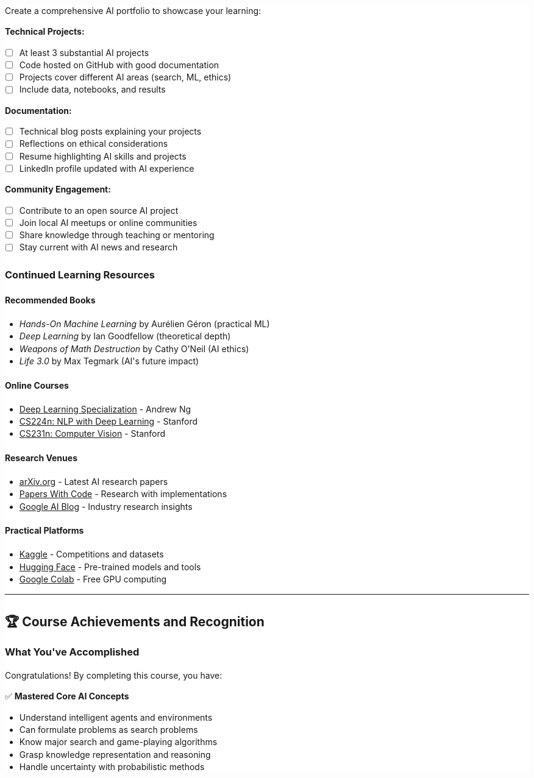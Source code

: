 Create a comprehensive AI portfolio to showcase your learning:

**Technical Projects:**
- [ ] At least 3 substantial AI projects
- [ ] Code hosted on GitHub with good documentation  
- [ ] Projects cover different AI areas (search, ML, ethics)
- [ ] Include data, notebooks, and results

**Documentation:**
- [ ] Technical blog posts explaining your projects
- [ ] Reflections on ethical considerations
- [ ] Resume highlighting AI skills and projects
- [ ] LinkedIn profile updated with AI experience

**Community Engagement:**
- [ ] Contribute to an open source AI project
- [ ] Join local AI meetups or online communities
- [ ] Share knowledge through teaching or mentoring
- [ ] Stay current with AI news and research

### Continued Learning Resources

#### **Recommended Books**
- *Hands-On Machine Learning* by Aurélien Géron (practical ML)
- *Deep Learning* by Ian Goodfellow (theoretical depth)
- *Weapons of Math Destruction* by Cathy O'Neil (AI ethics)
- *Life 3.0* by Max Tegmark (AI's future impact)

#### **Online Courses**
- [Deep Learning Specialization](https://www.coursera.org/specializations/deep-learning) - Andrew Ng
- [CS224n: NLP with Deep Learning](http://web.stanford.edu/class/cs224n/) - Stanford
- [CS231n: Computer Vision](http://cs231n.stanford.edu/) - Stanford

#### **Research Venues**
- [arXiv.org](https://arxiv.org/list/cs.AI/recent) - Latest AI research papers
- [Papers With Code](https://paperswithcode.com/) - Research with implementations
- [Google AI Blog](https://ai.googleblog.com/) - Industry research insights

#### **Practical Platforms**
- [Kaggle](https://www.kaggle.com/) - Competitions and datasets
- [Hugging Face](https://huggingface.co/) - Pre-trained models and tools
- [Google Colab](https://colab.research.google.com/) - Free GPU computing

---

## 🏆 Course Achievements and Recognition

### What You've Accomplished

Congratulations! By completing this course, you have:

✅ **Mastered Core AI Concepts**
- Understand intelligent agents and environments
- Can formulate problems as search problems
- Know major search and game-playing algorithms
- Grasp knowledge representation and reasoning
- Handle uncertainty with probabilistic methods
